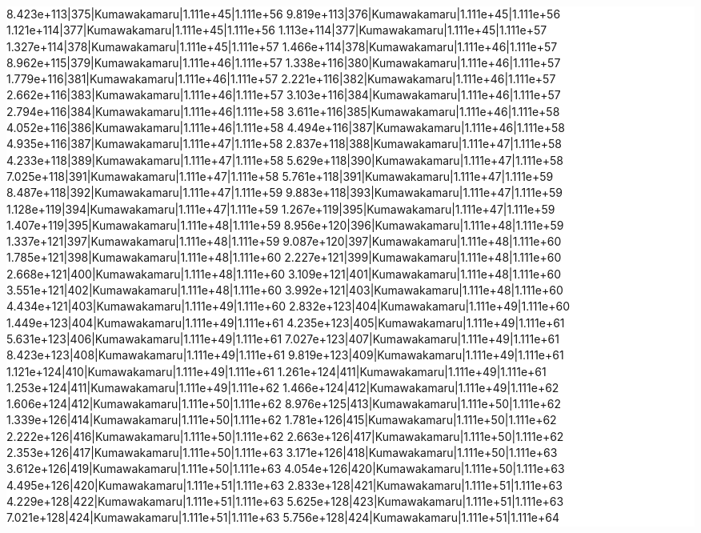 8.423e+113|375|Kumawakamaru|1.111e+45|1.111e+56
9.819e+113|376|Kumawakamaru|1.111e+45|1.111e+56
1.121e+114|377|Kumawakamaru|1.111e+45|1.111e+56
1.113e+114|377|Kumawakamaru|1.111e+45|1.111e+57
1.327e+114|378|Kumawakamaru|1.111e+45|1.111e+57
1.466e+114|378|Kumawakamaru|1.111e+46|1.111e+57
8.962e+115|379|Kumawakamaru|1.111e+46|1.111e+57
1.338e+116|380|Kumawakamaru|1.111e+46|1.111e+57
1.779e+116|381|Kumawakamaru|1.111e+46|1.111e+57
2.221e+116|382|Kumawakamaru|1.111e+46|1.111e+57
2.662e+116|383|Kumawakamaru|1.111e+46|1.111e+57
3.103e+116|384|Kumawakamaru|1.111e+46|1.111e+57
2.794e+116|384|Kumawakamaru|1.111e+46|1.111e+58
3.611e+116|385|Kumawakamaru|1.111e+46|1.111e+58
4.052e+116|386|Kumawakamaru|1.111e+46|1.111e+58
4.494e+116|387|Kumawakamaru|1.111e+46|1.111e+58
4.935e+116|387|Kumawakamaru|1.111e+47|1.111e+58
2.837e+118|388|Kumawakamaru|1.111e+47|1.111e+58
4.233e+118|389|Kumawakamaru|1.111e+47|1.111e+58
5.629e+118|390|Kumawakamaru|1.111e+47|1.111e+58
7.025e+118|391|Kumawakamaru|1.111e+47|1.111e+58
5.761e+118|391|Kumawakamaru|1.111e+47|1.111e+59
8.487e+118|392|Kumawakamaru|1.111e+47|1.111e+59
9.883e+118|393|Kumawakamaru|1.111e+47|1.111e+59
1.128e+119|394|Kumawakamaru|1.111e+47|1.111e+59
1.267e+119|395|Kumawakamaru|1.111e+47|1.111e+59
1.407e+119|395|Kumawakamaru|1.111e+48|1.111e+59
8.956e+120|396|Kumawakamaru|1.111e+48|1.111e+59
1.337e+121|397|Kumawakamaru|1.111e+48|1.111e+59
9.087e+120|397|Kumawakamaru|1.111e+48|1.111e+60
1.785e+121|398|Kumawakamaru|1.111e+48|1.111e+60
2.227e+121|399|Kumawakamaru|1.111e+48|1.111e+60
2.668e+121|400|Kumawakamaru|1.111e+48|1.111e+60
3.109e+121|401|Kumawakamaru|1.111e+48|1.111e+60
3.551e+121|402|Kumawakamaru|1.111e+48|1.111e+60
3.992e+121|403|Kumawakamaru|1.111e+48|1.111e+60
4.434e+121|403|Kumawakamaru|1.111e+49|1.111e+60
2.832e+123|404|Kumawakamaru|1.111e+49|1.111e+60
1.449e+123|404|Kumawakamaru|1.111e+49|1.111e+61
4.235e+123|405|Kumawakamaru|1.111e+49|1.111e+61
5.631e+123|406|Kumawakamaru|1.111e+49|1.111e+61
7.027e+123|407|Kumawakamaru|1.111e+49|1.111e+61
8.423e+123|408|Kumawakamaru|1.111e+49|1.111e+61
9.819e+123|409|Kumawakamaru|1.111e+49|1.111e+61
1.121e+124|410|Kumawakamaru|1.111e+49|1.111e+61
1.261e+124|411|Kumawakamaru|1.111e+49|1.111e+61
1.253e+124|411|Kumawakamaru|1.111e+49|1.111e+62
1.466e+124|412|Kumawakamaru|1.111e+49|1.111e+62
1.606e+124|412|Kumawakamaru|1.111e+50|1.111e+62
8.976e+125|413|Kumawakamaru|1.111e+50|1.111e+62
1.339e+126|414|Kumawakamaru|1.111e+50|1.111e+62
1.781e+126|415|Kumawakamaru|1.111e+50|1.111e+62
2.222e+126|416|Kumawakamaru|1.111e+50|1.111e+62
2.663e+126|417|Kumawakamaru|1.111e+50|1.111e+62
2.353e+126|417|Kumawakamaru|1.111e+50|1.111e+63
3.171e+126|418|Kumawakamaru|1.111e+50|1.111e+63
3.612e+126|419|Kumawakamaru|1.111e+50|1.111e+63
4.054e+126|420|Kumawakamaru|1.111e+50|1.111e+63
4.495e+126|420|Kumawakamaru|1.111e+51|1.111e+63
2.833e+128|421|Kumawakamaru|1.111e+51|1.111e+63
4.229e+128|422|Kumawakamaru|1.111e+51|1.111e+63
5.625e+128|423|Kumawakamaru|1.111e+51|1.111e+63
7.021e+128|424|Kumawakamaru|1.111e+51|1.111e+63
5.756e+128|424|Kumawakamaru|1.111e+51|1.111e+64